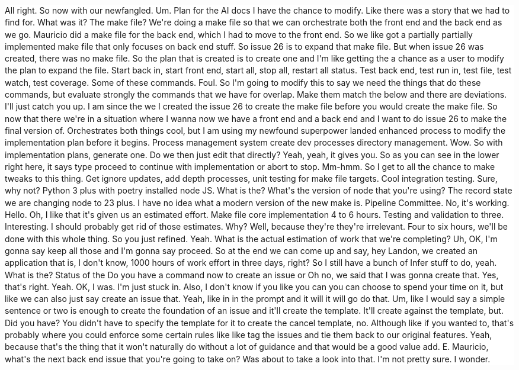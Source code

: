 All right.
So now with our newfangled.
Um.
Plan for the AI docs I have the chance to modify.
Like there was a story that we had to find for.
What was it? The make file? We're doing a make file so that we can orchestrate both the front end and the back end as we go.
Mauricio did a make file for the back end, which I had to move to the front end. So we like got a partially partially implemented make file that only focuses on back end stuff. So issue 26 is to expand that make file.
But when issue 26 was created, there was no make file. So the plan that is created is to create one and I'm like getting the a chance as a user to modify the plan to expand the file.
Start back in, start front end, start all, stop all, restart all status.
Test back end, test run in, test file, test watch, test coverage.
Some of these commands.
Foul.
So I'm going to modify this to say we need the things that do these commands, but evaluate strongly the commands that we have for overlap.
Make them match the below and there are deviations.
I'll just catch you up. I am since the we I created the issue 26 to create the make file before you would create the make file. So now that there we're in a situation where I wanna now we have a front end and a back end and I want to do issue 26 to make the final version of.
Orchestrates both things cool, but I am using my newfound superpower landed enhanced process to modify the implementation plan before it begins.
Process management system create dev processes directory management.
Wow.
So with implementation plans, generate one. Do we then just edit that directly? Yeah, yeah, it gives you. So as you can see in the lower right here, it says type proceed to continue with implementation or abort to stop. Mm-hmm. So I get to all the chance to make tweaks to this thing.
Get ignore updates, add depth processes, unit testing for make file targets. Cool integration testing. Sure, why not?
Python 3 plus with poetry installed node JS.
What is the?
What's the version of node that you're using?
The record state we are changing node to 23 plus.
I have no idea what a modern version of the new make is.
Pipeline Committee.
No, it's working.
Hello.
Oh, I like that it's given us an estimated effort. Make file core implementation 4 to 6 hours. Testing and validation to three. Interesting. I should probably get rid of those estimates.
Why? Well, because they're they're irrelevant. Four to six hours, we'll be done with this whole thing.
So you just refined. Yeah. What is the actual estimation of work that we're completing?
Uh, OK, I'm gonna say keep all those and I'm gonna say proceed.
So at the end we can come up and say, hey Landon, we created an application that is, I don't know, 1000 hours of work effort in three days, right?
So I still have a bunch of Infer stuff to do, yeah.
What is the?
Status of the Do you have a command now to create an issue or Oh no, we said that I was gonna create that. Yes, that's right. Yeah. OK, I was. I'm just stuck in. Also, I don't know if you like you can you can choose to spend your time on it, but like we can also just say create an issue that.
Yeah, like in in the prompt and it will it will go do that. Um, like I would say a simple sentence or two is enough to create the foundation of an issue and it'll create the template. It'll create against the template, but.
Did you have? You didn't have to specify the template for it to create the cancel template, no.
Although like if you wanted to, that's probably where you could enforce some certain rules like like tag the issues and tie them back to our original features. Yeah, because that's the thing that it won't naturally do without a lot of guidance and that would be a good value add.
E.
Mauricio, what's the next back end issue that you're going to take on?
Was about to take a look into that. I'm not pretty sure.
I wonder.